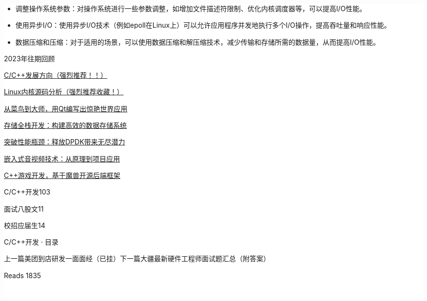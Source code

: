 - 调整操作系统参数：对操作系统进行一些参数调整，如增加文件描述符限制、优化内核调度器等，可以提高I/O性能。
    
- 使用异步I/O：使用异步I/O技术（例如epoll在Linux上）可以允许应用程序并发地执行多个I/O操作，提高吞吐量和响应性能。
    
- 数据压缩和压缩：对于适用的场景，可以使用数据压缩和解压缩技术，减少传输和存储所需的数据量，从而提高I/O性能。
    

  

2023年往期回顾

  

[C/C++发展方向（强烈推荐！！）](http://mp.weixin.qq.com/s?__biz=Mzg4NDQ0OTI4Ng==&mid=2247487749&idx=1&sn=e57e6f3df526b7ad78313d9428e55b6b&chksm=cfb9586cf8ced17a8c7830e380a45ce080c2b8258e145f5898503a779840a5fcfec3e8f8fa9a&scene=21#wechat_redirect)  

[Linux内核源码分析（强烈推荐收藏！](http://mp.weixin.qq.com/s?__biz=Mzg4NDQ0OTI4Ng==&mid=2247487832&idx=1&sn=bf0468e26f353306c743c4d7523ebb07&chksm=cfb95831f8ced127ca94eb61e6508732576bb150b2fb2047664f8256b3da284d0e53e2f792dc&scene=21#wechat_redirect)[）](http://mp.weixin.qq.com/s?__biz=Mzg4NDQ0OTI4Ng==&mid=2247487832&idx=1&sn=bf0468e26f353306c743c4d7523ebb07&chksm=cfb95831f8ced127ca94eb61e6508732576bb150b2fb2047664f8256b3da284d0e53e2f792dc&scene=21#wechat_redirect)  

[从菜鸟到大师，用Qt编写出惊艳世界应用](http://mp.weixin.qq.com/s?__biz=Mzg4NDQ0OTI4Ng==&mid=2247488117&idx=1&sn=a83d661165a3840fbb23d0e62b5f303a&chksm=cfb95b1cf8ced20ae63206fe25891d9a37ffe76fd695ef55b5506c83aad387d55c4032cb7e4f&scene=21#wechat_redirect)  

[存储全栈开发：构建高效的数据存储系统](http://mp.weixin.qq.com/s?__biz=Mzg4NDQ0OTI4Ng==&mid=2247487696&idx=1&sn=b5ebe830ddb6798ac5bf6db4a8d5d075&chksm=cfb959b9f8ced0af76710c070a6db2677fb359af735e79c6378e82ead570aa1ce5350a146793&scene=21#wechat_redirect)

[突破性能瓶颈：释放DPDK带来无尽潜力](http://mp.weixin.qq.com/s?__biz=Mzg4NDQ0OTI4Ng==&mid=2247488150&idx=1&sn=2cc5ace4391d4eed060fa463fc73dd92&chksm=cfb95bfff8ced2e9589eecd66e7c6e906f28626bef6c1bce3fa19ae2d1404baa25ba3ebfedaa&scene=21#wechat_redirect)

[嵌入式音视频技术：从原理到项目应用](http://mp.weixin.qq.com/s?__biz=Mzg4NDQ0OTI4Ng==&mid=2247488135&idx=1&sn=dcc56a3af5401c338944b9b94f24c699&chksm=cfb95beef8ced2f8231c647033188be3ded88cbacf7d75feab3613f4d7f8fd8e4c8106ac88cf&scene=21#wechat_redirect)

[](http://mp.weixin.qq.com/s?__biz=MzIwNzA1OTA2OQ==&mid=2657215412&idx=1&sn=d3c64ac21056b84814db9903b656853a&chksm=8c8d62a6bbfaebb09df1f727e201c401a1663596a719fa9cb4c7859158e62ebedb5bd5f13b8f&scene=21#wechat_redirect)[C++游戏开发，基于魔兽开源后端框架](http://mp.weixin.qq.com/s?__biz=Mzg4NDQ0OTI4Ng==&mid=2247486920&idx=1&sn=82ca8a72473850e431c01e7c39d8c8c0&chksm=cfb944a1f8cecdb7051863f58d334ff3dea8afae1ecd8bc693287b2f483d2ce8f94eed565253&scene=21#wechat_redirect)

C/C++开发103

面试八股文11

校招应届生14

C/C++开发 · 目录

上一篇美团到店研发一面面经（已挂）下一篇大疆最新硬件工程师面试题汇总（附答案）

Reads 1835

​